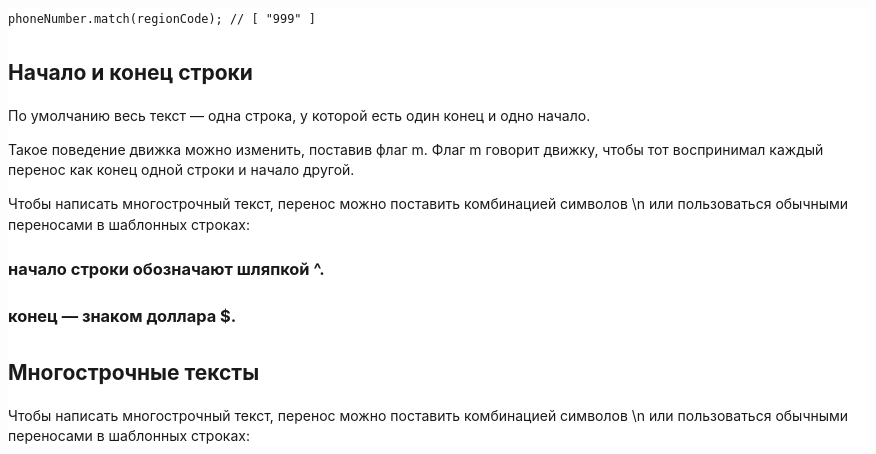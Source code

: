     phoneNumber.match(regionCode); // [ "999" ]

## Начало и конец строки

По умолчанию весь текст — одна строка, у которой есть один конец и одно начало.

Такое поведение движка можно изменить, поставив флаг m. Флаг m говорит движку, чтобы тот воспринимал каждый перенос как конец одной строки и начало другой.

Чтобы написать многострочный текст, перенос можно поставить комбинацией символов \n или пользоваться обычными переносами в шаблонных строках:

### начало строки обозначают шляпкой ^.
### конец — знаком доллара $.

## Многострочные тексты

Чтобы написать многострочный текст, перенос можно поставить комбинацией символов \n или пользоваться обычными переносами в шаблонных строках:

